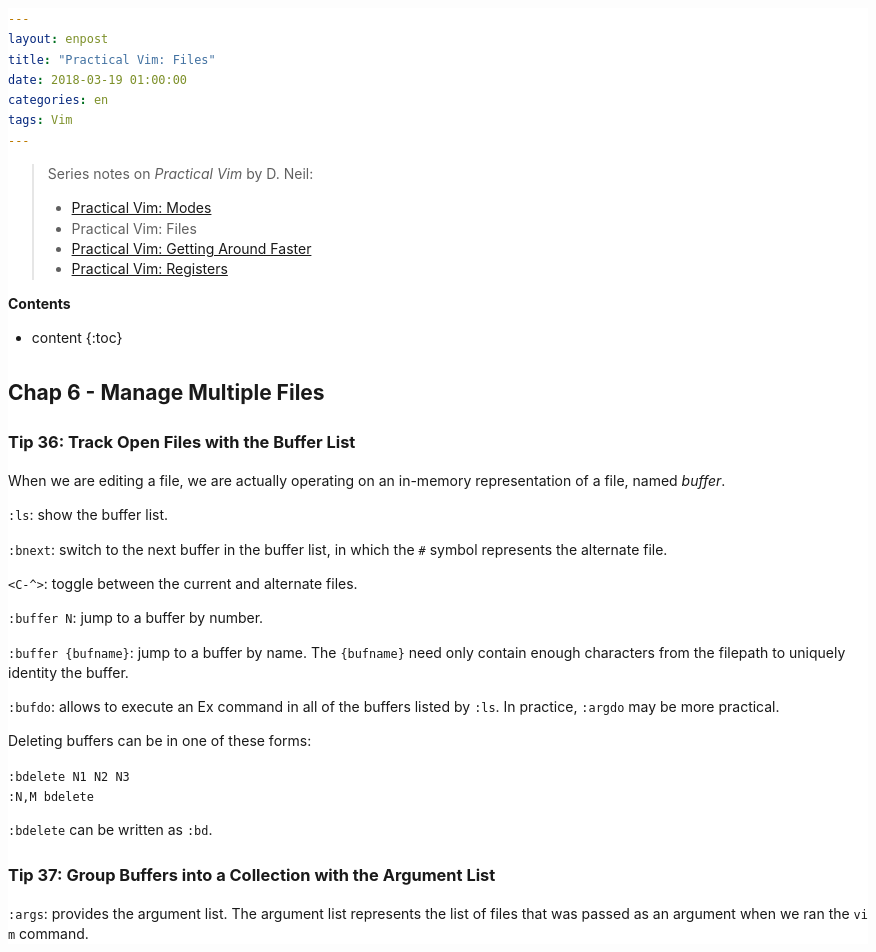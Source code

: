 ```yaml
---
layout: enpost
title: "Practical Vim: Files"
date: 2018-03-19 01:00:00
categories: en
tags: Vim
---
```


> Series notes on _Practical Vim_ by D. Neil:
> - [Practical Vim: Modes](/2018/03/17/practical-vim-modes/)
> - Practical Vim: Files
> - [Practical Vim: Getting Around Faster](/2018/03/20/practical-vim-getting-around-faster)
> - [Practical Vim: Registers](/2018/03/24/practical-vim-registers)

__Contents__

* content
{:toc}

## Chap 6 - Manage Multiple Files

### Tip 36: Track Open Files with the Buffer List

When we are editing a file, we are actually operating on an in-memory representation of a file, named _buffer_.

`:ls`: show the buffer list.

`:bnext`: switch to the next buffer in the buffer list, in which the `#` symbol represents the alternate file.

`<C-^>`: toggle between the current and alternate files.

`:buffer N`: jump to a buffer by number.

`:buffer {bufname}`: jump to a buffer by name. The `{bufname}` need only contain enough characters from the filepath to uniquely identity the buffer.

`:bufdo`: allows to execute an Ex command in all of the buffers listed by `:ls`.
In practice, `:argdo` may be more practical.

Deleting buffers can be in one of these forms:

```
:bdelete N1 N2 N3
:N,M bdelete
```

`:bdelete` can be written as `:bd`.

### Tip 37: Group Buffers into a Collection with the Argument List

`:args`: provides the argument list. 
The argument list represents the list of files that was passed as an argument when we ran the `vim` command.
